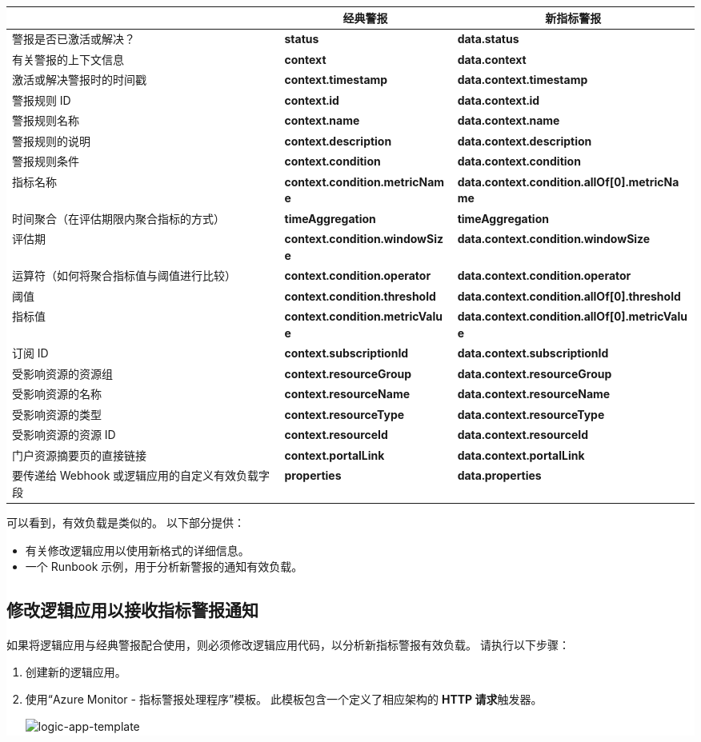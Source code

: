 |  |经典警报  |新指标警报 |
|---------|---------|---------|
|警报是否已激活或解决？    | **status**       | **data.status** |
|有关警报的上下文信息     | **context**        | **data.context**        |
|激活或解决警报时的时间戳     | **context.timestamp**       | **data.context.timestamp**        |
| 警报规则 ID | **context.id** | **data.context.id** |
| 警报规则名称 | **context.name** | **data.context.name** |
| 警报规则的说明 | **context.description** | **data.context.description** |
| 警报规则条件 | **context.condition** | **data.context.condition** |
| 指标名称 | **context.condition.metricName** | **data.context.condition.allOf[0].metricName** |
| 时间聚合（在评估期限内聚合指标的方式）| **timeAggregation** | **timeAggregation** |
| 评估期 | **context.condition.windowSize** | **data.context.condition.windowSize** |
| 运算符（如何将聚合指标值与阈值进行比较） | **context.condition.operator** | **data.context.condition.operator** |
| 阈值 | **context.condition.threshold** | **data.context.condition.allOf[0].threshold** |
| 指标值 | **context.condition.metricValue** | **data.context.condition.allOf[0].metricValue** |
| 订阅 ID | **context.subscriptionId** | **data.context.subscriptionId** |
| 受影响资源的资源组 | **context.resourceGroup** | **data.context.resourceGroup** |
| 受影响资源的名称 | **context.resourceName** | **data.context.resourceName** |
| 受影响资源的类型 | **context.resourceType** | **data.context.resourceType** |
| 受影响资源的资源 ID | **context.resourceId** | **data.context.resourceId** |
| 门户资源摘要页的直接链接 | **context.portalLink** | **data.context.portalLink** |
| 要传递给 Webhook 或逻辑应用的自定义有效负载字段 | **properties** | **data.properties** |

可以看到，有效负载是类似的。 以下部分提供：

- 有关修改逻辑应用以使用新格式的详细信息。
- 一个 Runbook 示例，用于分析新警报的通知有效负载。

## <a name="modify-a-logic-app-to-receive-a-metric-alert-notification"></a>修改逻辑应用以接收指标警报通知

如果将逻辑应用与经典警报配合使用，则必须修改逻辑应用代码，以分析新指标警报有效负载。 请执行以下步骤：

1. 创建新的逻辑应用。

1. 使用“Azure Monitor - 指标警报处理程序”模板。 此模板包含一个定义了相应架构的 **HTTP 请求**触发器。

    ![logic-app-template](media/alerts-migration/logic-app-template.png "指标警报模板")
